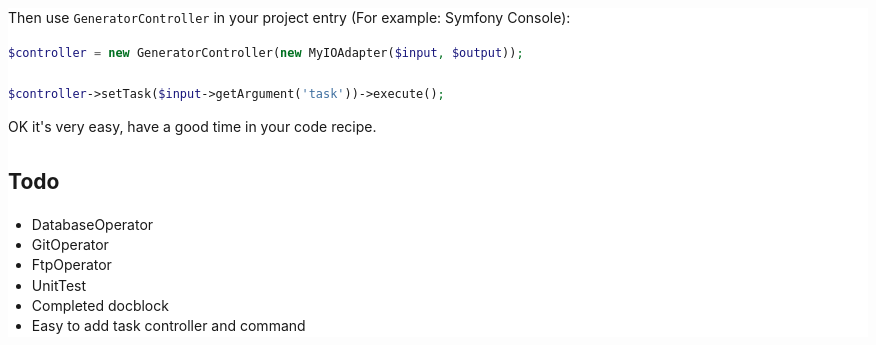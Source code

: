 Then use `GeneratorController` in your project entry (For example: Symfony Console):

``` php
$controller = new GeneratorController(new MyIOAdapter($input, $output));

$controller->setTask($input->getArgument('task'))->execute();
```

OK it's very easy, have a good time in your code recipe.

## Todo

- DatabaseOperator
- GitOperator
- FtpOperator
- UnitTest
- Completed docblock
- Easy to add task controller and command

